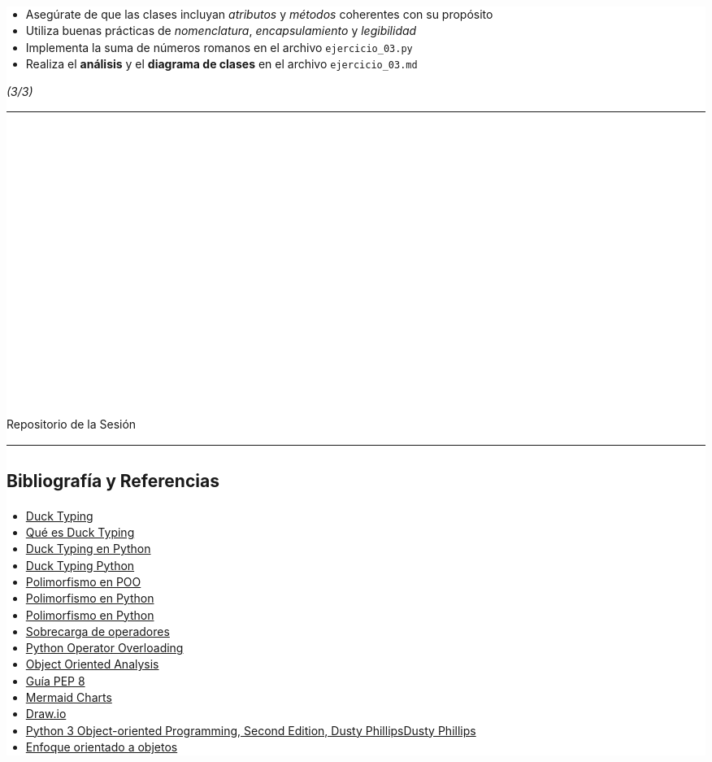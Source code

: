 

- Asegúrate de que las clases incluyan *atributos* y *métodos* coherentes con su propósito
- Utiliza buenas prácticas de *nomenclatura*, *encapsulamiento* y *legibilidad*
- Implementa la suma de números romanos en el archivo `ejercicio_03.py`
- Realiza el **análisis** y el **diagrama de clases** en el archivo `ejercicio_03.md`

*(3/3)*

---



<br>
<br>
<br>
<br>
<br>

[![GitHub](../../content/github_logo.png) ](https://github.com/python-la-paz/python-study-group-oop/tree/main/content/sesion07)

Repositorio de la Sesión

---

## Bibliografía y Referencias

- [Duck Typing](https://coggle.it/diagram/aAEvbcfX6LrOExL8/t/duck-typing)
- [Qué es Duck Typing](https://codigonautas.com/que-es-duck-typing/)
- [Duck Typing en Python](https://keepcoding.io/blog/duck-typing-en-python/)
- [Duck Typing Python](https://ellibrodepython.com/duck-typing-python)
- [Polimorfismo en POO](https://desarrolloweb.com/articulos/polimorfismo-programacion-orientada-objetos-concepto.html)
- [Polimorfismo en Python](https://fredygeek.com/2025/04/23/polimorfismo-en-python-que-es-y-como-funciona-con-ejemplos-claros/)
- [Polimorfismo en Python](https://www.guru99.com/es/polymorphism-in-python.html)
- [Sobrecarga de operadores](https://docs.python.org/3/library/operator.html)
- [Python Operator Overloading](https://www.delftstack.com/es/howto/python/python-operator-overloading/)
- [Object Oriented Analysis](https://www.gyata.ai/es/object-oriented-programming/object-oriented-analysis)
- [Guía PEP 8](https://peps.python.org/pep-0008/#class-names)
- [Mermaid Charts](https://www.mermaidchart.com/play)
- [Draw.io](https://app.diagrams.net/)
- [Python 3 Object-oriented Programming, Second Edition, Dusty PhillipsDusty Phillips](https://github.com/PacktPublishing/Python-3-Object-Oriented-Programming-Second-Edition)
- [Enfoque orientado a objetos](https://1library.co/article/enfoque-orientado-a-objetos-base-te%C3%B3rica.qvld461y)
